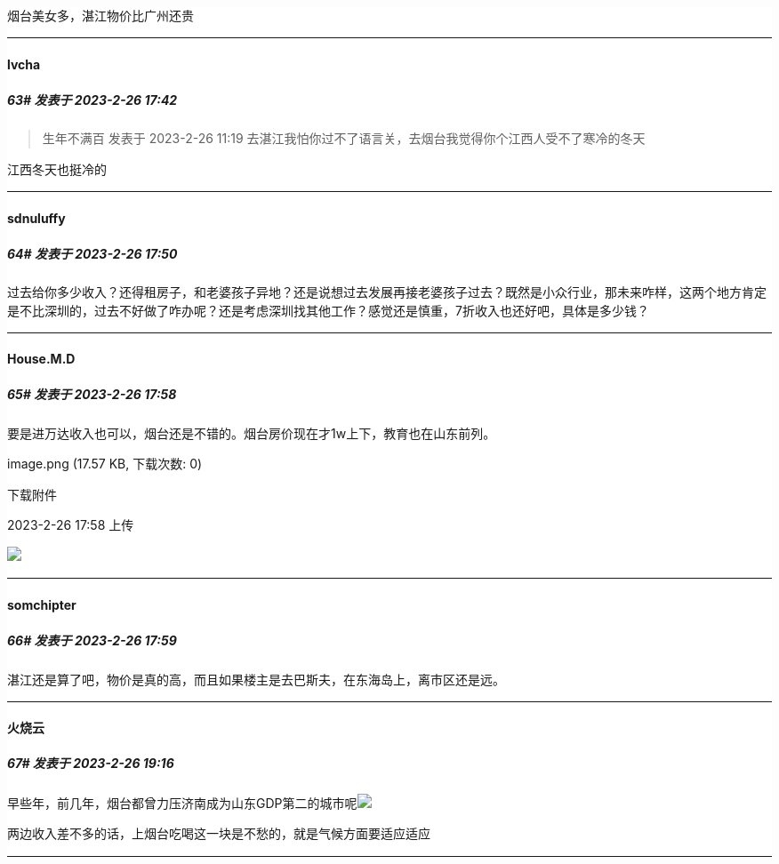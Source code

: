 烟台美女多，湛江物价比广州还贵

*****

####  lvcha  
##### 63#       发表于 2023-2-26 17:42

<blockquote>生年不满百 发表于 2023-2-26 11:19
去湛江我怕你过不了语言关，去烟台我觉得你个江西人受不了寒冷的冬天</blockquote>
江西冬天也挺冷的


*****

####  sdnuluffy  
##### 64#       发表于 2023-2-26 17:50

过去给你多少收入？还得租房子，和老婆孩子异地？还是说想过去发展再接老婆孩子过去？既然是小众行业，那未来咋样，这两个地方肯定是不比深圳的，过去不好做了咋办呢？还是考虑深圳找其他工作？感觉还是慎重，7折收入也还好吧，具体是多少钱？


*****

####  House.M.D  
##### 65#       发表于 2023-2-26 17:58

要是进万达收入也可以，烟台还是不错的。烟台房价现在才1w上下，教育也在山东前列。

image.png
(17.57 KB, 下载次数: 0)

下载附件

2023-2-26 17:58 上传

<img src="https://img.saraba1st.com/forum/202302/26/175828i73j171jfv33nzj6.png" referrerpolicy="no-referrer">

*****

####  somchipter  
##### 66#       发表于 2023-2-26 17:59

湛江还是算了吧，物价是真的高，而且如果楼主是去巴斯夫，在东海岛上，离市区还是远。


*****

####  火烧云  
##### 67#       发表于 2023-2-26 19:16

早些年，前几年，烟台都曾力压济南成为山东GDP第二的城市呢<img src="https://static.saraba1st.com/image/smiley/face2017/049.png" referrerpolicy="no-referrer">

两边收入差不多的话，上烟台吃喝这一块是不愁的，就是气候方面要适应适应


*****
